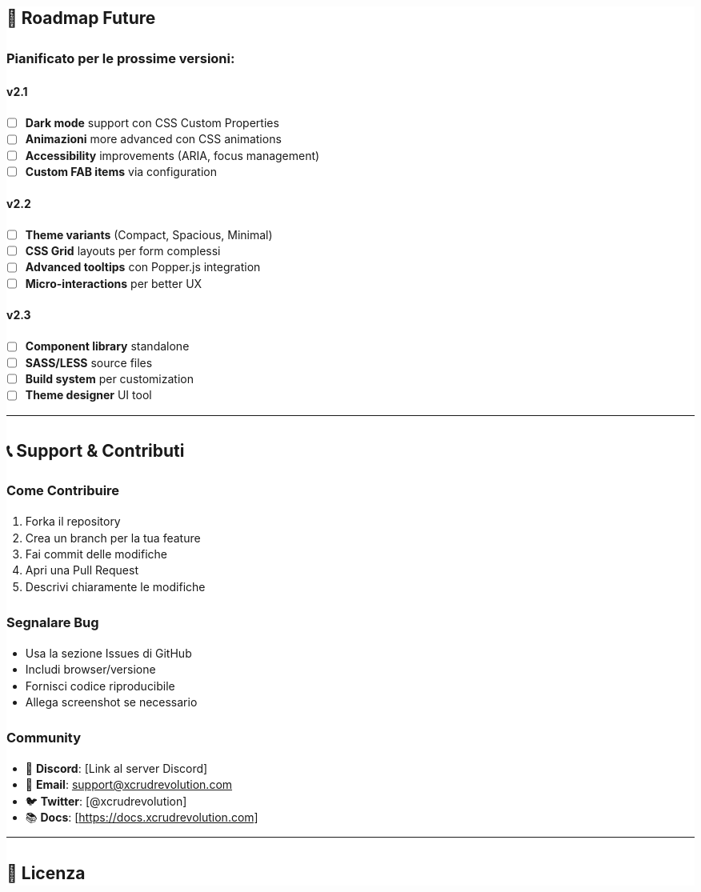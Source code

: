 ## 🔮 Roadmap Future

### Pianificato per le prossime versioni:

#### v2.1
- [ ] **Dark mode** support con CSS Custom Properties
- [ ] **Animazioni** more advanced con CSS animations
- [ ] **Accessibility** improvements (ARIA, focus management)
- [ ] **Custom FAB items** via configuration

#### v2.2
- [ ] **Theme variants** (Compact, Spacious, Minimal)
- [ ] **CSS Grid** layouts per form complessi
- [ ] **Advanced tooltips** con Popper.js integration
- [ ] **Micro-interactions** per better UX

#### v2.3
- [ ] **Component library** standalone
- [ ] **SASS/LESS** source files
- [ ] **Build system** per customization
- [ ] **Theme designer** UI tool

---

## 📞 Support & Contributi

### Come Contribuire
1. Forka il repository
2. Crea un branch per la tua feature
3. Fai commit delle modifiche
4. Apri una Pull Request
5. Descrivi chiaramente le modifiche

### Segnalare Bug
- Usa la sezione Issues di GitHub
- Includi browser/versione
- Fornisci codice riproducibile
- Allega screenshot se necessario

### Community
- 💬 **Discord**: [Link al server Discord]
- 📧 **Email**: support@xcrudrevolution.com
- 🐦 **Twitter**: [@xcrudrevolution]
- 📚 **Docs**: [https://docs.xcrudrevolution.com]

---

## 📜 Licenza
